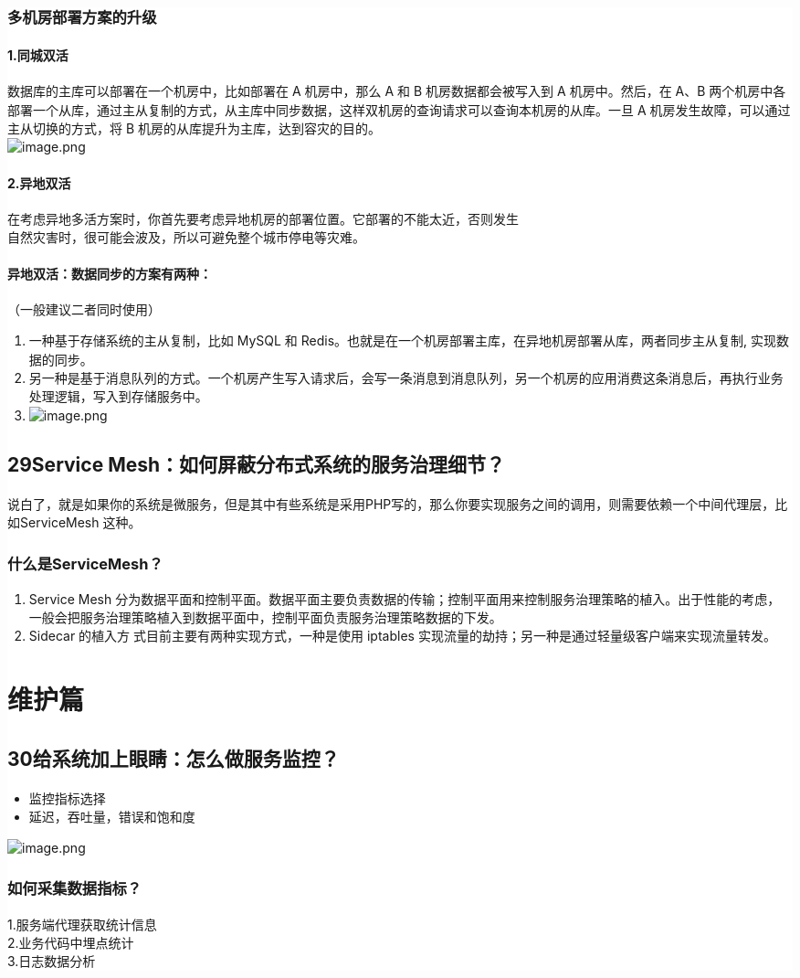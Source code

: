 <a name="tKYLz"></a>
### 多机房部署方案的升级
<a name="zKasu"></a>
#### 1.同城双活
数据库的主库可以部署在一个机房中，比如部署在 A 机房中，那么 A 和 B 机房数据都会被写入到 A 机房中。然后，在 A、B 两个机房中各部署一个从库，通过主从复制的方式，从主库中同步数据，这样双机房的查询请求可以查询本机房的从库。一旦 A 机房发生故障，可以通过主从切换的方式，将 B 机房的从库提升为主库，达到容灾的目的。<br />![image.png](https://cdn.nlark.com/yuque/0/2022/png/1461694/1645352929578-763b1db1-f541-4df2-a208-baf1bf862afc.png#clientId=u4a986c71-fd21-4&crop=0&crop=0&crop=1&crop=1&from=paste&height=145&id=uc8438bf6&margin=%5Bobject%20Object%5D&name=image.png&originHeight=290&originWidth=645&originalType=binary&ratio=1&rotation=0&showTitle=false&size=119437&status=done&style=none&taskId=uac510786-9b2a-455a-8b91-527cc0152a9&title=&width=322.5)
<a name="r7jIr"></a>
#### 2.异地双活
在考虑异地多活方案时，你首先要考虑异地机房的部署位置。它部署的不能太近，否则发生<br />自然灾害时，很可能会波及，所以可避免整个城市停电等灾难。
<a name="gZdk7"></a>
#### 异地双活：数据同步的方案有两种：
（一般建议二者同时使用）

1. 一种基于存储系统的主从复制，比如 MySQL 和 Redis。也就是在一个机房部署主库，在异地机房部署从库，两者同步主从复制, 实现数据的同步。
1. 另一种是基于消息队列的方式。一个机房产生写入请求后，会写一条消息到消息队列，另一个机房的应用消费这条消息后，再执行业务处理逻辑，写入到存储服务中。
1. ![image.png](https://cdn.nlark.com/yuque/0/2022/png/1461694/1645353007901-a6299d45-e06b-40b2-a5e7-2e567c0e92ca.png#clientId=u4a986c71-fd21-4&crop=0&crop=0&crop=1&crop=1&from=paste&height=138&id=uf1fa7a57&margin=%5Bobject%20Object%5D&name=image.png&originHeight=276&originWidth=611&originalType=binary&ratio=1&rotation=0&showTitle=false&size=112503&status=done&style=none&taskId=u37eed656-a82c-40de-92a1-1624bb825c1&title=&width=305.5)
<a name="m22Ix"></a>
## 29Service Mesh：如何屏蔽分布式系统的服务治理细节？
说白了，就是如果你的系统是微服务，但是其中有些系统是采用PHP写的，那么你要实现服务之间的调用，则需要依赖一个中间代理层，比如ServiceMesh 这种。
<a name="HcNCu"></a>
### 什么是ServiceMesh？

1. Service Mesh 分为数据平面和控制平面。数据平面主要负责数据的传输；控制平面用来控制服务治理策略的植入。出于性能的考虑，一般会把服务治理策略植入到数据平面中，控制平面负责服务治理策略数据的下发。
1. Sidecar 的植入方 式目前主要有两种实现方式，一种是使用 iptables 实现流量的劫持；另一种是通过轻量级客户端来实现流量转发。

<a name="h8Clb"></a>
# 维护篇
<a name="N4oXo"></a>
## 30给系统加上眼睛：怎么做服务监控？

- 监控指标选择
- 延迟，吞吐量，错误和饱和度

![image.png](https://cdn.nlark.com/yuque/0/2022/png/1461694/1645370461935-ecf61729-b52e-4ada-be6c-9d55018775dd.png#clientId=u4a986c71-fd21-4&crop=0&crop=0&crop=1&crop=1&from=paste&height=188&id=u4298fab6&margin=%5Bobject%20Object%5D&name=image.png&originHeight=311&originWidth=626&originalType=binary&ratio=1&rotation=0&showTitle=false&size=169241&status=done&style=none&taskId=u501e66a9-49fb-4079-9f26-541ed05b1ed&title=&width=379)
<a name="dEng2"></a>
### 如何采集数据指标？
1.服务端代理获取统计信息<br />2.业务代码中埋点统计<br />3.日志数据分析
